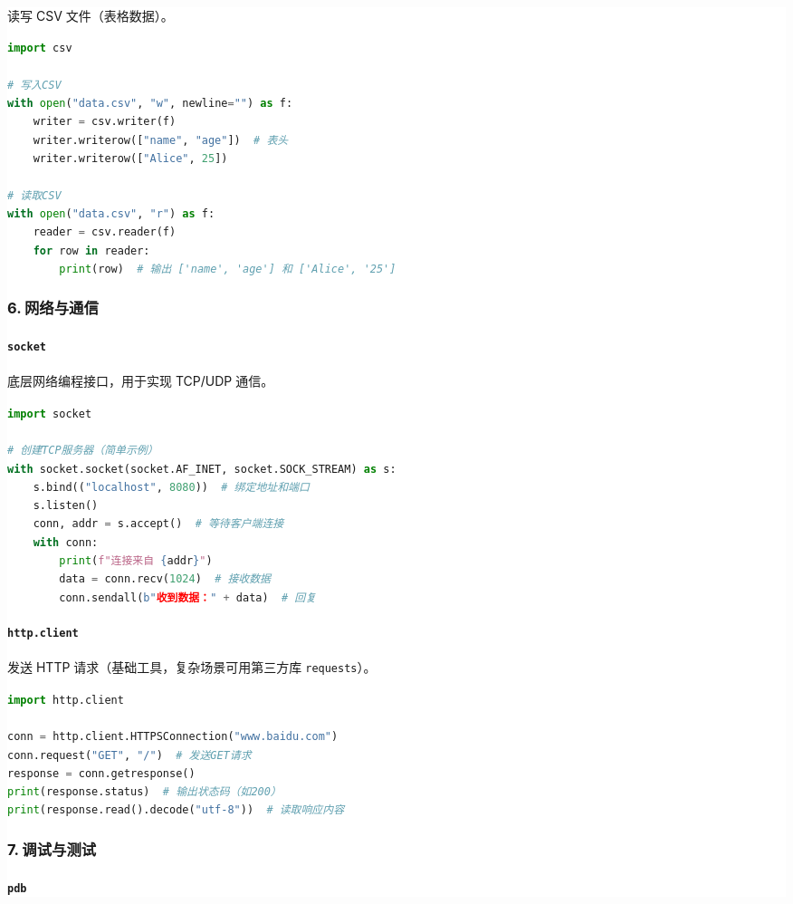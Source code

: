 读写 CSV 文件（表格数据）。

```python
import csv

# 写入CSV
with open("data.csv", "w", newline="") as f:
    writer = csv.writer(f)
    writer.writerow(["name", "age"])  # 表头
    writer.writerow(["Alice", 25])

# 读取CSV
with open("data.csv", "r") as f:
    reader = csv.reader(f)
    for row in reader:
        print(row)  # 输出 ['name', 'age'] 和 ['Alice', '25']
```

### 6. 网络与通信

#### `socket`

底层网络编程接口，用于实现 TCP/UDP 通信。

```python
import socket

# 创建TCP服务器（简单示例）
with socket.socket(socket.AF_INET, socket.SOCK_STREAM) as s:
    s.bind(("localhost", 8080))  # 绑定地址和端口
    s.listen()
    conn, addr = s.accept()  # 等待客户端连接
    with conn:
        print(f"连接来自 {addr}")
        data = conn.recv(1024)  # 接收数据
        conn.sendall(b"收到数据：" + data)  # 回复
```

#### `http.client`

发送 HTTP 请求（基础工具，复杂场景可用第三方库 `requests`）。

```python
import http.client

conn = http.client.HTTPSConnection("www.baidu.com")
conn.request("GET", "/")  # 发送GET请求
response = conn.getresponse()
print(response.status)  # 输出状态码（如200）
print(response.read().decode("utf-8"))  # 读取响应内容
```

### 7. 调试与测试

#### `pdb`
